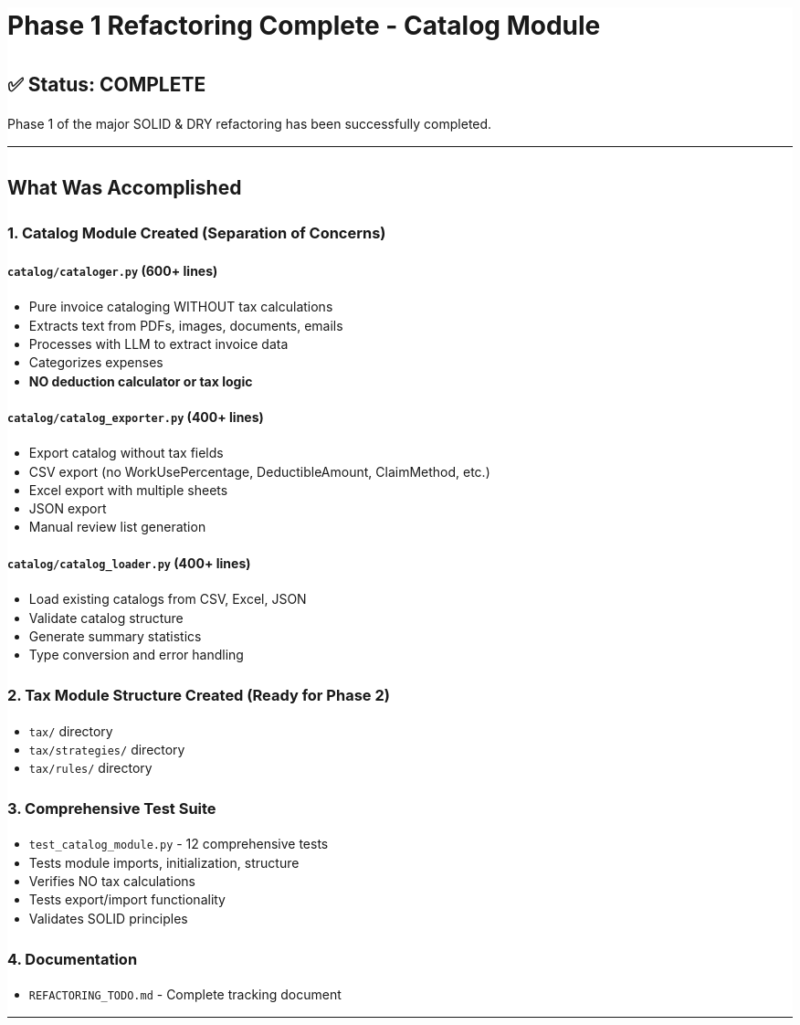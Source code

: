# Phase 1 Refactoring Complete - Catalog Module

## ✅ Status: COMPLETE

Phase 1 of the major SOLID & DRY refactoring has been successfully completed.

---

## What Was Accomplished

### 1. Catalog Module Created (Separation of Concerns)

#### `catalog/cataloger.py` (600+ lines)
- Pure invoice cataloging WITHOUT tax calculations
- Extracts text from PDFs, images, documents, emails
- Processes with LLM to extract invoice data
- Categorizes expenses
- **NO deduction calculator or tax logic**

#### `catalog/catalog_exporter.py` (400+ lines)
- Export catalog without tax fields
- CSV export (no WorkUsePercentage, DeductibleAmount, ClaimMethod, etc.)
- Excel export with multiple sheets
- JSON export
- Manual review list generation

#### `catalog/catalog_loader.py` (400+ lines)
- Load existing catalogs from CSV, Excel, JSON
- Validate catalog structure
- Generate summary statistics
- Type conversion and error handling

### 2. Tax Module Structure Created (Ready for Phase 2)
- `tax/` directory
- `tax/strategies/` directory
- `tax/rules/` directory

### 3. Comprehensive Test Suite
- `test_catalog_module.py` - 12 comprehensive tests
- Tests module imports, initialization, structure
- Verifies NO tax calculations
- Tests export/import functionality
- Validates SOLID principles

### 4. Documentation
- `REFACTORING_TODO.md` - Complete tracking document

---
